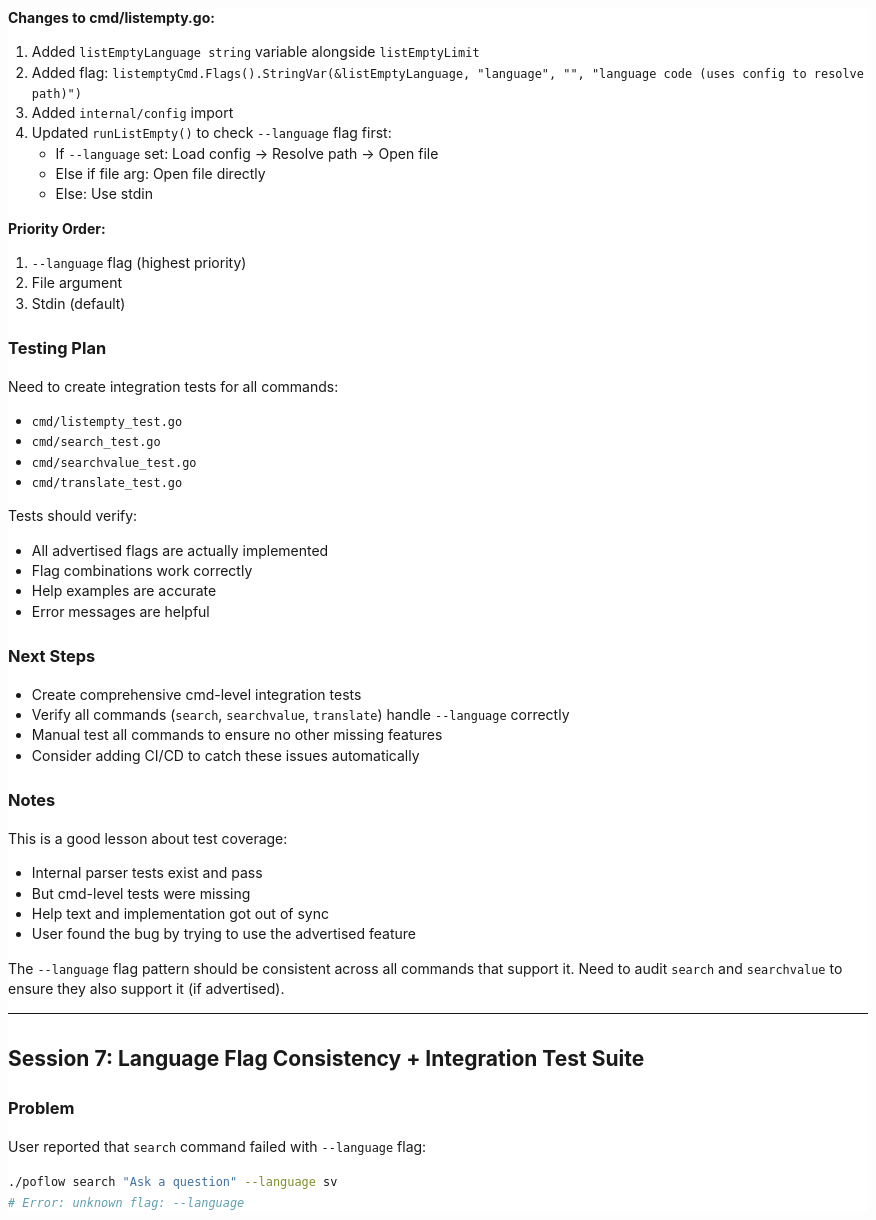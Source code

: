 **Changes to cmd/listempty.go:**
1. Added `listEmptyLanguage string` variable alongside `listEmptyLimit`
2. Added flag: `listemptyCmd.Flags().StringVar(&listEmptyLanguage, "language", "", "language code (uses config to resolve path)")`
3. Added `internal/config` import
4. Updated `runListEmpty()` to check `--language` flag first:
   - If `--language` set: Load config → Resolve path → Open file
   - Else if file arg: Open file directly
   - Else: Use stdin

**Priority Order:**
1. `--language` flag (highest priority)
2. File argument
3. Stdin (default)

### Testing Plan

Need to create integration tests for all commands:
- `cmd/listempty_test.go`
- `cmd/search_test.go`
- `cmd/searchvalue_test.go`
- `cmd/translate_test.go`

Tests should verify:
- All advertised flags are actually implemented
- Flag combinations work correctly
- Help examples are accurate
- Error messages are helpful

### Next Steps
- Create comprehensive cmd-level integration tests
- Verify all commands (`search`, `searchvalue`, `translate`) handle `--language` correctly
- Manual test all commands to ensure no other missing features
- Consider adding CI/CD to catch these issues automatically

### Notes

This is a good lesson about test coverage:
- Internal parser tests exist and pass
- But cmd-level tests were missing
- Help text and implementation got out of sync
- User found the bug by trying to use the advertised feature

The `--language` flag pattern should be consistent across all commands that support it. Need to audit `search` and `searchvalue` to ensure they also support it (if advertised).

---

## Session 7: Language Flag Consistency + Integration Test Suite

### Problem
User reported that `search` command failed with `--language` flag:
```bash
./poflow search "Ask a question" --language sv
# Error: unknown flag: --language
```
